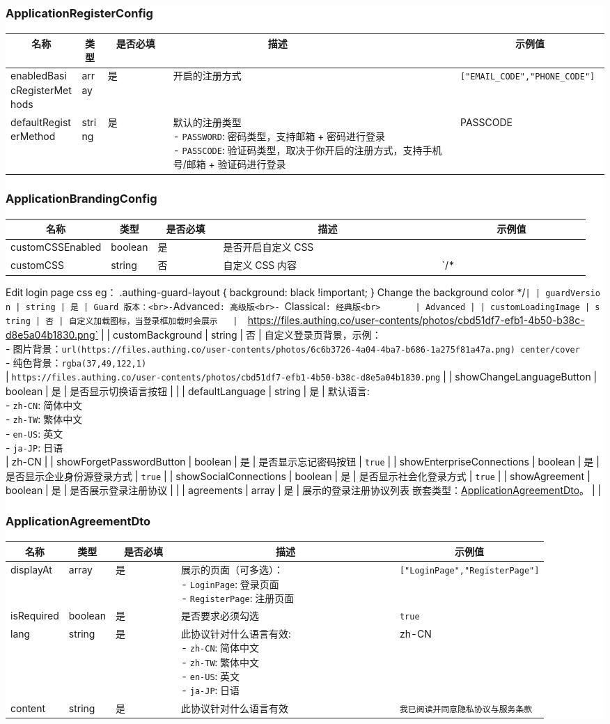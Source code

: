 
### <a id="ApplicationRegisterConfig"></a> ApplicationRegisterConfig

| 名称 | 类型 | <div style="width:80px">是否必填</div> | <div style="width:300px">描述</div> | <div style="width:200px">示例值</div> |
| ---- |  ---- | ---- | ---- | ---- |
| enabledBasicRegisterMethods | array | 是 | 开启的注册方式   |  `["EMAIL_CODE","PHONE_CODE"]` |
| defaultRegisterMethod | string | 是 | 默认的注册类型<br>    - `PASSWORD`: 密码类型，支持邮箱 + 密码进行登录<br>    - `PASSCODE`: 验证码类型，取决于你开启的注册方式，支持手机号/邮箱 + 验证码进行登录<br>           | PASSCODE |


### <a id="ApplicationBrandingConfig"></a> ApplicationBrandingConfig

| 名称 | 类型 | <div style="width:80px">是否必填</div> | <div style="width:300px">描述</div> | <div style="width:200px">示例值</div> |
| ---- |  ---- | ---- | ---- | ---- |
| customCSSEnabled | boolean | 是 | 是否开启自定义 CSS   |  |
| customCSS | string | 否 | 自定义 CSS 内容   |  `/* 
Edit login page css
eg：
.authing-guard-layout {
  background: black !important;
}
Change the background color
*/` |
| guardVersion | string | 是 | Guard 版本：<br>- `Advanced`: 高级版<br>- `Classical`: 经典版<br>       | Advanced |
| customLoadingImage | string | 否 | 自定义加载图标，当登录框加载时会展示   |  `https://files.authing.co/user-contents/photos/cbd51df7-efb1-4b50-b38c-d8e5a04b1830.png` |
| customBackground | string | 否 | 自定义登录页背景，示例：<br>- 图片背景：`url(https://files.authing.co/user-contents/photos/6c6b3726-4a04-4ba7-b686-1a275f81a47a.png) center/cover`<br>- 纯色背景：`rgba(37,49,122,1)`<br>       |  `https://files.authing.co/user-contents/photos/cbd51df7-efb1-4b50-b38c-d8e5a04b1830.png` |
| showChangeLanguageButton | boolean | 是 | 是否显示切换语言按钮   |  |
| defaultLanguage | string | 是 | 默认语言:<br>- `zh-CN`: 简体中文<br>- `zh-TW`: 繁体中文<br>- `en-US`: 英文<br>- `ja-JP`: 日语<br>       | zh-CN |
| showForgetPasswordButton | boolean | 是 | 是否显示忘记密码按钮   |  `true` |
| showEnterpriseConnections | boolean | 是 | 是否显示企业身份源登录方式   |  `true` |
| showSocialConnections | boolean | 是 | 是否显示社会化登录方式   |  `true` |
| showAgreement | boolean | 是 | 是否展示登录注册协议   |  |
| agreements | array | 是 | 展示的登录注册协议列表 嵌套类型：<a href="#ApplicationAgreementDto">ApplicationAgreementDto</a>。  |  |


### <a id="ApplicationAgreementDto"></a> ApplicationAgreementDto

| 名称 | 类型 | <div style="width:80px">是否必填</div> | <div style="width:300px">描述</div> | <div style="width:200px">示例值</div> |
| ---- |  ---- | ---- | ---- | ---- |
| displayAt | array | 是 | 展示的页面（可多选）：<br>- `LoginPage`: 登录页面<br>- `RegisterPage`: 注册页面<br>       |  `["LoginPage","RegisterPage"]` |
| isRequired | boolean | 是 | 是否要求必须勾选   |  `true` |
| lang | string | 是 | 此协议针对什么语言有效:<br>- `zh-CN`: 简体中文<br>- `zh-TW`: 繁体中文<br>- `en-US`: 英文<br>- `ja-JP`: 日语<br>       | zh-CN |
| content | string | 是 | 此协议针对什么语言有效   |  `我已阅读并同意隐私协议与服务条款` |
